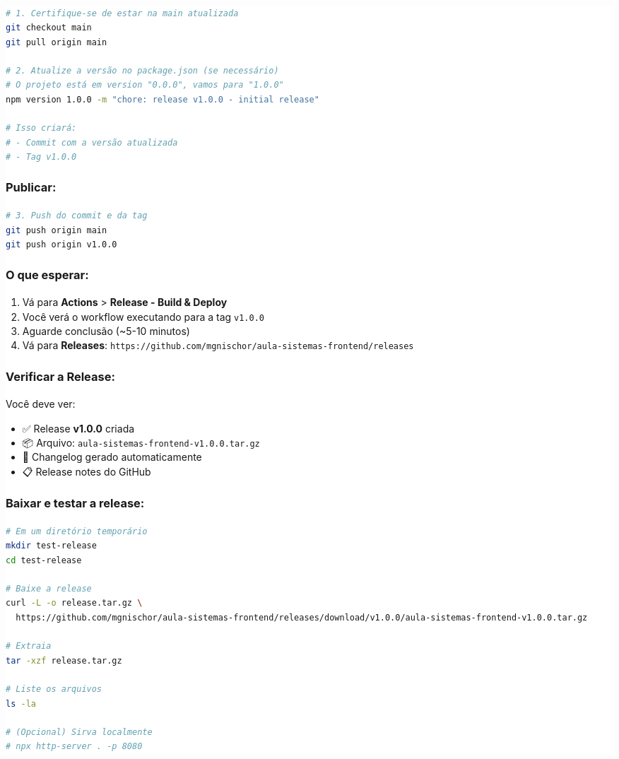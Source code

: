 ```bash
# 1. Certifique-se de estar na main atualizada
git checkout main
git pull origin main

# 2. Atualize a versão no package.json (se necessário)
# O projeto está em version "0.0.0", vamos para "1.0.0"
npm version 1.0.0 -m "chore: release v1.0.0 - initial release"

# Isso criará:
# - Commit com a versão atualizada
# - Tag v1.0.0
```

### Publicar:

```bash
# 3. Push do commit e da tag
git push origin main
git push origin v1.0.0
```

### O que esperar:

1. Vá para **Actions** > **Release - Build & Deploy**
2. Você verá o workflow executando para a tag `v1.0.0`
3. Aguarde conclusão (~5-10 minutos)
4. Vá para **Releases**: `https://github.com/mgnischor/aula-sistemas-frontend/releases`

### Verificar a Release:

Você deve ver:

-   ✅ Release **v1.0.0** criada
-   📦 Arquivo: `aula-sistemas-frontend-v1.0.0.tar.gz`
-   📝 Changelog gerado automaticamente
-   📋 Release notes do GitHub

### Baixar e testar a release:

```bash
# Em um diretório temporário
mkdir test-release
cd test-release

# Baixe a release
curl -L -o release.tar.gz \
  https://github.com/mgnischor/aula-sistemas-frontend/releases/download/v1.0.0/aula-sistemas-frontend-v1.0.0.tar.gz

# Extraia
tar -xzf release.tar.gz

# Liste os arquivos
ls -la

# (Opcional) Sirva localmente
# npx http-server . -p 8080
```
